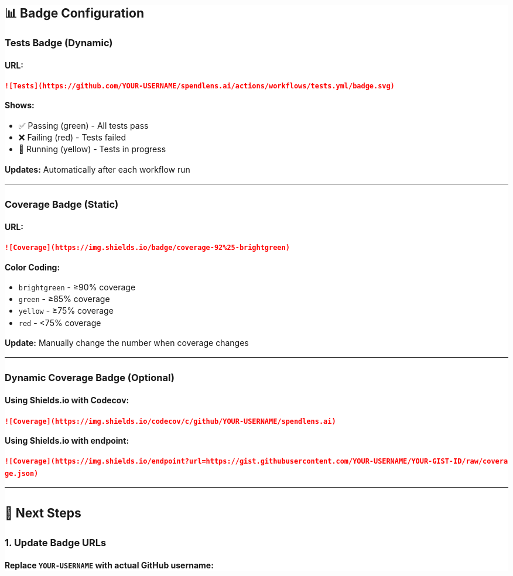 ## 📊 Badge Configuration

### Tests Badge (Dynamic)

**URL:**
```markdown
![Tests](https://github.com/YOUR-USERNAME/spendlens.ai/actions/workflows/tests.yml/badge.svg)
```

**Shows:**
- ✅ Passing (green) - All tests pass
- ❌ Failing (red) - Tests failed
- 🔄 Running (yellow) - Tests in progress

**Updates:** Automatically after each workflow run

---

### Coverage Badge (Static)

**URL:**
```markdown
![Coverage](https://img.shields.io/badge/coverage-92%25-brightgreen)
```

**Color Coding:**
- `brightgreen` - ≥90% coverage
- `green` - ≥85% coverage
- `yellow` - ≥75% coverage
- `red` - <75% coverage

**Update:** Manually change the number when coverage changes

---

### Dynamic Coverage Badge (Optional)

**Using Shields.io with Codecov:**
```markdown
![Coverage](https://img.shields.io/codecov/c/github/YOUR-USERNAME/spendlens.ai)
```

**Using Shields.io with endpoint:**
```markdown
![Coverage](https://img.shields.io/endpoint?url=https://gist.githubusercontent.com/YOUR-USERNAME/YOUR-GIST-ID/raw/coverage.json)
```

---

## 🎯 Next Steps

### 1. Update Badge URLs

**Replace `YOUR-USERNAME` with actual GitHub username:**
